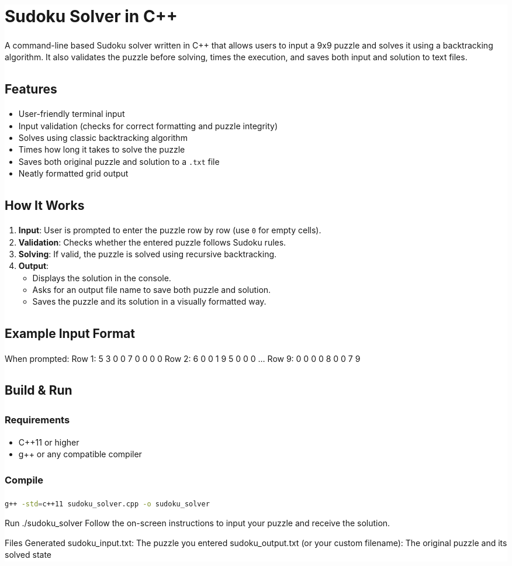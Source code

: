 # Sudoku Solver in C++

A command-line based Sudoku solver written in C++ that allows users to input a 9x9 puzzle and solves it using a backtracking algorithm. It also validates the puzzle before solving, times the execution, and saves both input and solution to text files.

## Features

- User-friendly terminal input
- Input validation (checks for correct formatting and puzzle integrity)
- Solves using classic backtracking algorithm
- Times how long it takes to solve the puzzle
- Saves both original puzzle and solution to a `.txt` file
- Neatly formatted grid output

## How It Works

1. **Input**: User is prompted to enter the puzzle row by row (use `0` for empty cells).
2. **Validation**: Checks whether the entered puzzle follows Sudoku rules.
3. **Solving**: If valid, the puzzle is solved using recursive backtracking.
4. **Output**:
   - Displays the solution in the console.
   - Asks for an output file name to save both puzzle and solution.
   - Saves the puzzle and its solution in a visually formatted way.

## Example Input Format

When prompted:
Row 1: 5 3 0 0 7 0 0 0 0
Row 2: 6 0 0 1 9 5 0 0 0
...
Row 9: 0 0 0 0 8 0 0 7 9

## Build & Run
### Requirements

- C++11 or higher
- g++ or any compatible compiler

### Compile

```bash
g++ -std=c++11 sudoku_solver.cpp -o sudoku_solver
```
Run
./sudoku_solver
Follow the on-screen instructions to input your puzzle and receive the solution.

Files Generated
sudoku_input.txt: The puzzle you entered
sudoku_output.txt (or your custom filename): The original puzzle and its solved state
